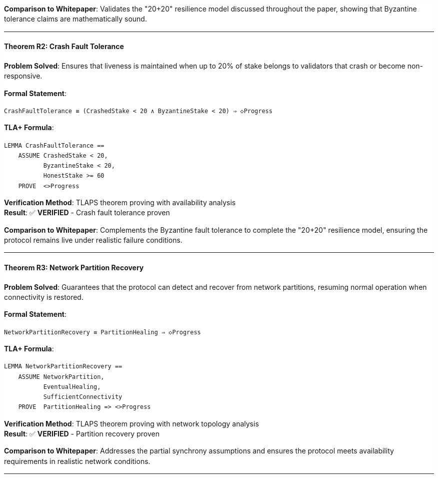 **Comparison to Whitepaper**: Validates the "20+20" resilience model discussed throughout the paper, showing that Byzantine tolerance claims are mathematically sound.

---

#### **Theorem R2: Crash Fault Tolerance**

**Problem Solved**: Ensures that liveness is maintained when up to 20% of stake belongs to validators that crash or become non-responsive.

**Formal Statement**: 
```tla
CrashFaultTolerance ≡ (CrashedStake < 20 ∧ ByzantineStake < 20) ⇒ ◇Progress
```

**TLA+ Formula**:
```tla
LEMMA CrashFaultTolerance ==
    ASSUME CrashedStake < 20,
           ByzantineStake < 20,
           HonestStake >= 60
    PROVE  <>Progress
```

**Verification Method**: TLAPS theorem proving with availability analysis  
**Result**: ✅ **VERIFIED** - Crash fault tolerance proven  

**Comparison to Whitepaper**: Complements the Byzantine fault tolerance to complete the "20+20" resilience model, ensuring the protocol remains live under realistic failure conditions.

---

#### **Theorem R3: Network Partition Recovery**

**Problem Solved**: Guarantees that the protocol can detect and recover from network partitions, resuming normal operation when connectivity is restored.

**Formal Statement**: 
```tla
NetworkPartitionRecovery ≡ PartitionHealing ⇒ ◇Progress
```

**TLA+ Formula**:
```tla
LEMMA NetworkPartitionRecovery ==
    ASSUME NetworkPartition,
           EventualHealing,
           SufficientConnectivity
    PROVE  PartitionHealing => <>Progress
```

**Verification Method**: TLAPS theorem proving with network topology analysis  
**Result**: ✅ **VERIFIED** - Partition recovery proven  

**Comparison to Whitepaper**: Addresses the partial synchrony assumptions and ensures the protocol meets availability requirements in realistic network conditions.

---
